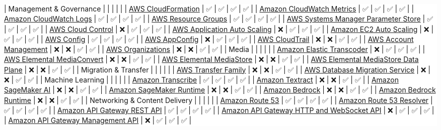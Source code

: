| Management & Governance |  |  |  |  |
| [](https://docs.localstack.cloud/user-guide/aws/cloudformation/)[AWS CloudFormation](https://docs.localstack.cloud/user-guide/aws/cloudformation/) | ✅ | ✅ | ✅ | ✅ |
| [](https://docs.localstack.cloud/user-guide/aws/cloudwatch/)[Amazon CloudWatch Metrics](https://docs.localstack.cloud/user-guide/aws/cloudwatch/) | ✅ | ✅ | ✅ | ✅ |
| [](https://docs.localstack.cloud/user-guide/aws/logs/)[Amazon CloudWatch Logs](https://docs.localstack.cloud/user-guide/aws/logs/) | ✅ | ✅ | ✅ | ✅ |
| [](https://docs.localstack.cloud/user-guide/aws/resource_groups/)[AWS Resource Groups](https://docs.localstack.cloud/user-guide/aws/resource_groups/) | ✅ | ✅ | ✅ | ✅ |
| [](https://docs.localstack.cloud/references/coverage/coverage_ssm/)[AWS Systems Manager Parameter Store](https://docs.localstack.cloud/references/coverage/coverage_ssm/) | ✅ | ✅ | ✅ | ✅ |
| [](https://docs.localstack.cloud/references/coverage/coverage_cloudcontrol/)[AWS Cloud Control](https://docs.localstack.cloud/references/coverage/coverage_cloudcontrol/) | ❌ | ✅ | ✅ | ✅ |
| [](https://docs.localstack.cloud/references/coverage/coverage_application-autoscaling/)[AWS Application Auto Scaling](https://docs.localstack.cloud/references/coverage/coverage_application-autoscaling/) | ❌ | ✅ | ✅ | ✅ |
| [](https://docs.localstack.cloud/references/coverage/coverage_autoscaling/)[Amazon EC2 Auto Scaling](https://docs.localstack.cloud/references/coverage/coverage_autoscaling/) | ❌ | ✅ | ✅ | ✅ |
| [](https://docs.localstack.cloud/references/coverage/coverage_config/)[AWS Config](https://docs.localstack.cloud/references/coverage/coverage_config/) | ✅ | ✅ | ✅ | ✅ |
| [](https://docs.localstack.cloud/references/coverage/coverage_appconfig/)[AWS AppConfig](https://docs.localstack.cloud/references/coverage/coverage_appconfig/) | ❌ | ✅ | ✅ | ✅ |
| [](https://docs.localstack.cloud/references/coverage/coverage_cloudtrail/)[AWS CloudTrail](https://docs.localstack.cloud/references/coverage/coverage_cloudtrail/) | ❌ | ❌ | ✅ | ✅ |
| [](https://docs.localstack.cloud/references/coverage/coverage_account/)[AWS Account Management](https://docs.localstack.cloud/references/coverage/coverage_account/) | ❌ | ❌ | ✅ | ✅ |
| [](https://docs.localstack.cloud/references/coverage/coverage_organizations/)[AWS Organizations](https://docs.localstack.cloud/references/coverage/coverage_organizations/) | ❌ | ❌ | ✅ | ✅ |
| Media |  |  |  |  |
| [](https://docs.localstack.cloud/references/coverage/coverage_elastictranscoder/)[Amazon Elastic Transcoder](https://docs.localstack.cloud/references/coverage/coverage_elastictranscoder/) | ❌ | ✅ | ✅ | ✅ |
| [](https://docs.localstack.cloud/references/coverage/coverage_mediaconvert/)[AWS Elemental MediaConvert](https://docs.localstack.cloud/references/coverage/coverage_mediaconvert/) | ❌ | ❌ | ✅ | ✅ |
| [](https://docs.localstack.cloud/references/coverage/coverage_mediastore/)[AWS Elemental MediaStore](https://docs.localstack.cloud/references/coverage/coverage_mediastore/) | ❌ | ❌ | ✅ | ✅ |
| [](https://docs.localstack.cloud/references/coverage/coverage_mediastore-data/)[AWS Elemental MediaStore Data Plane](https://docs.localstack.cloud/references/coverage/coverage_mediastore-data/) | ❌ | ❌ | ✅ | ✅ |
| Migration & Transfer |  |  |  |  |
| [](https://docs.localstack.cloud/references/coverage/coverage_transfer/)[AWS Transfer Family](https://docs.localstack.cloud/references/coverage/coverage_transfer/) | ❌ | ❌ | ✅ | ✅ |
| [](https://docs.localstack.cloud/references/coverage/coverage_dms/)[AWS Database Migration Service](https://docs.localstack.cloud/references/coverage/coverage_dms/) | ❌ | ❌ | ✅ | ✅ |
| Machine Learning |  |  |  |  |
| [](https://docs.localstack.cloud/references/coverage/coverage_transcribe/)[Amazon Transcribe](https://docs.localstack.cloud/references/coverage/coverage_transcribe/) | ✅ | ✅ | ✅ | ✅ |
| [](https://docs.localstack.cloud/references/coverage/coverage_textract/)[Amazon Textract](https://docs.localstack.cloud/references/coverage/coverage_textract/) | ❌ | ❌ | ✅ | ✅ |
| [](https://docs.localstack.cloud/references/coverage/coverage_sagemaker/)[Amazon SageMaker AI](https://docs.localstack.cloud/references/coverage/coverage_sagemaker/) | ❌ | ❌ | ✅ | ✅ |
| [](https://docs.localstack.cloud/references/coverage/coverage_sagemaker-runtime/)[Amazon SageMaker Runtime](https://docs.localstack.cloud/references/coverage/coverage_sagemaker-runtime/) | ❌ | ❌ | ✅ | ✅ |
| [](https://docs.localstack.cloud/references/coverage/coverage_bedrock/)[Amazon Bedrock](https://docs.localstack.cloud/references/coverage/coverage_bedrock/) | ❌ | ❌ | ✅ | ✅ |
| [](https://docs.localstack.cloud/references/coverage/coverage_bedrock-runtime/)[Amazon Bedrock Runtime](https://docs.localstack.cloud/references/coverage/coverage_bedrock-runtime/) | ❌ | ❌ | ✅ | ✅ |
| Networking & Content Delivery |  |  |  |  |
| [](https://docs.localstack.cloud/references/coverage/coverage_route53/)[Amazon Route 53](https://docs.localstack.cloud/references/coverage/coverage_route53/) | ✅ | ✅ | ✅ | ✅ |
| [](https://docs.localstack.cloud/user-guide/aws/route53resolver/)[Amazon Route 53 Resolver](https://docs.localstack.cloud/user-guide/aws/route53resolver/) | ✅ | ✅ | ✅ | ✅ |
| [](https://docs.localstack.cloud/references/coverage/coverage_apigateway/)[Amazon API Gateway REST API](https://docs.localstack.cloud/references/coverage/coverage_apigateway/) | ✅ | ✅ | ✅ | ✅ |
| [](https://docs.localstack.cloud/references/coverage/coverage_apigatewayv2/)[Amazon API Gateway HTTP and WebSocket API](https://docs.localstack.cloud/references/coverage/coverage_apigatewayv2/) | ❌ | ✅ | ✅ | ✅ |
| [](https://docs.localstack.cloud/references/coverage/coverage_apigatewaymanagementapi/)[Amazon API Gateway Management API](https://docs.localstack.cloud/references/coverage/coverage_apigatewaymanagementapi/) | ❌ | ✅ | ✅ | ✅ |